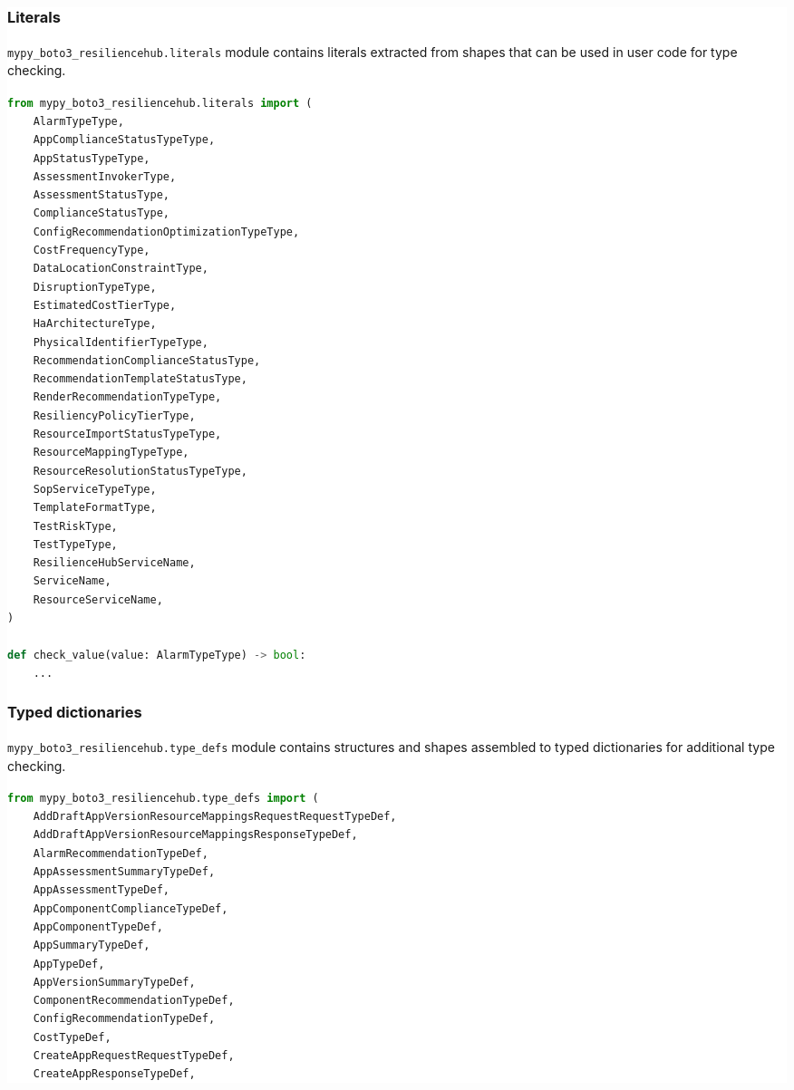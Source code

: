 <a id="literals"></a>

### Literals

`mypy_boto3_resiliencehub.literals` module contains literals extracted from
shapes that can be used in user code for type checking.

```python
from mypy_boto3_resiliencehub.literals import (
    AlarmTypeType,
    AppComplianceStatusTypeType,
    AppStatusTypeType,
    AssessmentInvokerType,
    AssessmentStatusType,
    ComplianceStatusType,
    ConfigRecommendationOptimizationTypeType,
    CostFrequencyType,
    DataLocationConstraintType,
    DisruptionTypeType,
    EstimatedCostTierType,
    HaArchitectureType,
    PhysicalIdentifierTypeType,
    RecommendationComplianceStatusType,
    RecommendationTemplateStatusType,
    RenderRecommendationTypeType,
    ResiliencyPolicyTierType,
    ResourceImportStatusTypeType,
    ResourceMappingTypeType,
    ResourceResolutionStatusTypeType,
    SopServiceTypeType,
    TemplateFormatType,
    TestRiskType,
    TestTypeType,
    ResilienceHubServiceName,
    ServiceName,
    ResourceServiceName,
)

def check_value(value: AlarmTypeType) -> bool:
    ...
```

<a id="typed-dictionaries"></a>

### Typed dictionaries

`mypy_boto3_resiliencehub.type_defs` module contains structures and shapes
assembled to typed dictionaries for additional type checking.

```python
from mypy_boto3_resiliencehub.type_defs import (
    AddDraftAppVersionResourceMappingsRequestRequestTypeDef,
    AddDraftAppVersionResourceMappingsResponseTypeDef,
    AlarmRecommendationTypeDef,
    AppAssessmentSummaryTypeDef,
    AppAssessmentTypeDef,
    AppComponentComplianceTypeDef,
    AppComponentTypeDef,
    AppSummaryTypeDef,
    AppTypeDef,
    AppVersionSummaryTypeDef,
    ComponentRecommendationTypeDef,
    ConfigRecommendationTypeDef,
    CostTypeDef,
    CreateAppRequestRequestTypeDef,
    CreateAppResponseTypeDef,
```